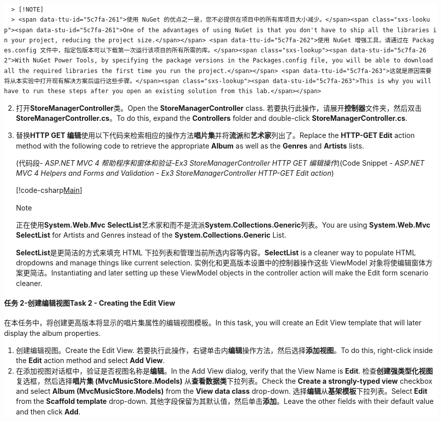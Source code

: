       > [!NOTE]
      > <span data-ttu-id="5c7fa-261">使用 NuGet 的优点之一是，您不必提供在项目中的所有库项目大小减少。</span><span class="sxs-lookup"><span data-stu-id="5c7fa-261">One of the advantages of using NuGet is that you don't have to ship all the libraries in your project, reducing the project size.</span></span> <span data-ttu-id="5c7fa-262">使用 NuGet 增强工具，请通过在 Packages.config 文件中，指定包版本可以下载第一次运行该项目的所有所需的库。</span><span class="sxs-lookup"><span data-stu-id="5c7fa-262">With NuGet Power Tools, by specifying the package versions in the Packages.config file, you will be able to download all the required libraries the first time you run the project.</span></span> <span data-ttu-id="5c7fa-263">这就是原因需要将从本实验中打开现有解决方案后运行这些步骤。</span><span class="sxs-lookup"><span data-stu-id="5c7fa-263">This is why you will have to run these steps after you open an existing solution from this lab.</span></span>
2. <span data-ttu-id="5c7fa-264">打开**StoreManagerController**类。</span><span class="sxs-lookup"><span data-stu-id="5c7fa-264">Open the **StoreManagerController** class.</span></span> <span data-ttu-id="5c7fa-265">若要执行此操作，请展开**控制器**文件夹，然后双击**StoreManagerController.cs**。</span><span class="sxs-lookup"><span data-stu-id="5c7fa-265">To do this, expand the **Controllers** folder and double-click **StoreManagerController.cs**.</span></span>
3. <span data-ttu-id="5c7fa-266">替换**HTTP GET 编辑**使用以下代码来检索相应的操作方法**唱片集**并将**流派**和**艺术家**列出了。</span><span class="sxs-lookup"><span data-stu-id="5c7fa-266">Replace the **HTTP-GET Edit** action method with the following code to retrieve the appropriate **Album** as well as the **Genres** and **Artists** lists.</span></span>

    <span data-ttu-id="5c7fa-267">(代码段- *ASP.NET MVC 4 帮助程序和窗体和验证-Ex3 StoreManagerController HTTP GET 编辑操作*)</span><span class="sxs-lookup"><span data-stu-id="5c7fa-267">(Code Snippet - *ASP.NET MVC 4 Helpers and Forms and Validation - Ex3 StoreManagerController HTTP-GET Edit action*)</span></span>

    [!code-csharp[Main](aspnet-mvc-4-helpers-forms-and-validation/samples/sample9.cs)]

    > [!NOTE]
    > <span data-ttu-id="5c7fa-268">正在使用**System.Web.Mvc** **SelectList**艺术家和而不是流派**System.Collections.Generic**列表。</span><span class="sxs-lookup"><span data-stu-id="5c7fa-268">You are using **System.Web.Mvc** **SelectList** for Artists and Genres instead of the **System.Collections.Generic** List.</span></span>
    > 
    > <span data-ttu-id="5c7fa-269">**SelectList**是更简洁的方式来填充 HTML 下拉列表和管理当前所选内容等内容。</span><span class="sxs-lookup"><span data-stu-id="5c7fa-269">**SelectList** is a cleaner way to populate HTML dropdowns and manage things like current selection.</span></span> <span data-ttu-id="5c7fa-270">实例化和更高版本设置中的控制器操作这些 ViewModel 对象将使编辑窗体方案更简洁。</span><span class="sxs-lookup"><span data-stu-id="5c7fa-270">Instantiating and later setting up these ViewModel objects in the controller action will make the Edit form scenario cleaner.</span></span>

<a id="Ex3Task2"></a>

<a id="Task_2_-_Creating_the_Edit_View"></a>
#### <a name="task-2---creating-the-edit-view"></a><span data-ttu-id="5c7fa-271">任务 2-创建编辑视图</span><span class="sxs-lookup"><span data-stu-id="5c7fa-271">Task 2 - Creating the Edit View</span></span>

<span data-ttu-id="5c7fa-272">在本任务中，将创建更高版本将显示的唱片集属性的编辑视图模板。</span><span class="sxs-lookup"><span data-stu-id="5c7fa-272">In this task, you will create an Edit View template that will later display the album properties.</span></span>

1. <span data-ttu-id="5c7fa-273">创建编辑视图。</span><span class="sxs-lookup"><span data-stu-id="5c7fa-273">Create the Edit View.</span></span> <span data-ttu-id="5c7fa-274">若要执行此操作，右键单击内**编辑**操作方法，然后选择**添加视图**。</span><span class="sxs-lookup"><span data-stu-id="5c7fa-274">To do this, right-click inside the **Edit** action method and select **Add View**.</span></span>
2. <span data-ttu-id="5c7fa-275">在添加视图对话框中，验证是否视图名称是**编辑**。</span><span class="sxs-lookup"><span data-stu-id="5c7fa-275">In the Add View dialog, verify that the View Name is **Edit**.</span></span> <span data-ttu-id="5c7fa-276">检查**创建强类型化视图**复选框，然后选择**唱片集 (MvcMusicStore.Models)** 从**查看数据类**下拉列表。</span><span class="sxs-lookup"><span data-stu-id="5c7fa-276">Check the **Create a strongly-typed view** checkbox and select **Album (MvcMusicStore.Models)** from the **View data class** drop-down.</span></span> <span data-ttu-id="5c7fa-277">选择**编辑**从**基架模板**下拉列表。</span><span class="sxs-lookup"><span data-stu-id="5c7fa-277">Select **Edit** from the **Scaffold template** drop-down.</span></span> <span data-ttu-id="5c7fa-278">其他字段保留为其默认值，然后单击**添加**。</span><span class="sxs-lookup"><span data-stu-id="5c7fa-278">Leave the other fields with their default value and then click **Add**.</span></span>
